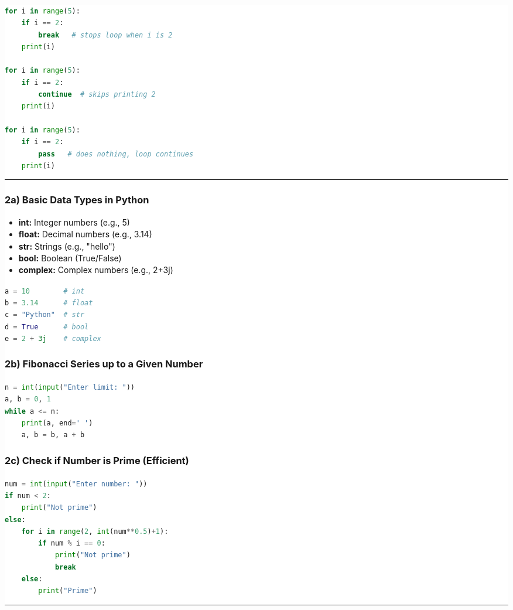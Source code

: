 ```python
for i in range(5):
    if i == 2:
        break   # stops loop when i is 2
    print(i)

for i in range(5):
    if i == 2:
        continue  # skips printing 2
    print(i)

for i in range(5):
    if i == 2:
        pass   # does nothing, loop continues
    print(i)
```

---

### 2a) Basic Data Types in Python
- **int:** Integer numbers (e.g., 5)
- **float:** Decimal numbers (e.g., 3.14)
- **str:** Strings (e.g., "hello")
- **bool:** Boolean (True/False)
- **complex:** Complex numbers (e.g., 2+3j)

```python
a = 10        # int
b = 3.14      # float
c = "Python"  # str
d = True      # bool
e = 2 + 3j    # complex
```

### 2b) Fibonacci Series up to a Given Number
```python
n = int(input("Enter limit: "))
a, b = 0, 1
while a <= n:
    print(a, end=' ')
    a, b = b, a + b
```

### 2c) Check if Number is Prime (Efficient)
```python
num = int(input("Enter number: "))
if num < 2:
    print("Not prime")
else:
    for i in range(2, int(num**0.5)+1):
        if num % i == 0:
            print("Not prime")
            break
    else:
        print("Prime")
```

---